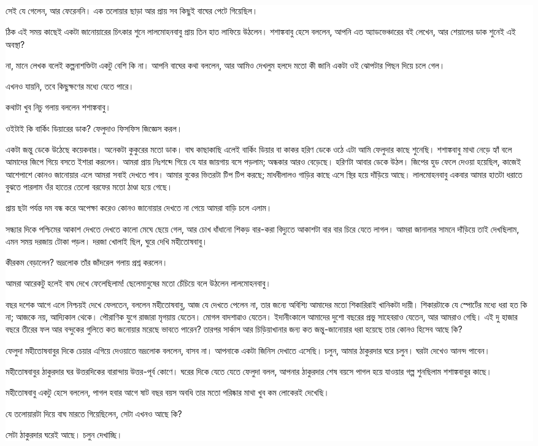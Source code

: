 
সেই যে গেলেন, আর ফেরেননি। এক তলোয়ার ছাড়া আর প্রায় সব কিছুই বাঘের পেটে গিয়েছিল।


ঠিক এই সময় কাছেই একটা জানোয়ারের চিৎকার শুনে লালমোহনবাবু প্রায় তিন হাত লাফিয়ে উঠলেন। শশাঙ্কবাবু হেসে বললেন, আপনি এত অ্যাডভেঞ্চারের বই লেখেন, আর শেয়ালের ডাক শুনেই এই অবস্থা?


না, মানে লেখক বলেই কল্পনাশক্তিটা একটু বেশি কি না। আপনি বাঘের কথা বললেন, আর আমিও দেখলুম হলদে মতো কী জানি একটা ওই ঝোপটার পিছন দিয়ে চলে গেল।


এখনও যায়নি, তবে কিছুক্ষণের মধ্যে যেতে পারে।


কথাটা খুব নিচু গলায় বললেন শশাঙ্কবাবু।


ওইটাই কি বার্কিং ডিয়ারের ডাক? ফেলুদাও ফিসফিস জিজ্ঞেস করল।


একটা জন্তু ডেকে উঠেছে কয়েকবার। অনেকটা কুকুরের মতো ডাক। বাঘ কাছাকাছি এলেই বার্কিং ডিয়ার বা কাকর হরিণ ডেকে ওঠে এটা আমি ফেলুদার কাছে শুনেছি। শশাঙ্কবাবু মাথা নেড়ে হ্যাঁ বলে আমাদের জিপে গিয়ে বসতে ইশারা করলেন। আমরা প্রায় নিঃশব্দে গিয়ে যে যার জায়গায় বসে পড়লাম; অন্ধকার আরও বেড়েছে। হরিণটা আবার ডেকে উঠল। জিপের হুড ফেলে দেওয়া হয়েছিল, কাজেই আশেপাশে কোনও জানোয়ার এলে আমরা সবাই দেখতে পাব। আমার বুকের ভিতরটা টিপ টিপ করছে; মাধবীলালও গাড়ির কাছে এসে স্থির হয়ে দাঁড়িয়ে আছে। লালমোহনবাবু একবার আমার হাতটা ধরাতে বুঝতে পারলাম ওঁর হাতের তেলো বরফের মতো ঠাণ্ডা হয়ে গেছে।


প্রায় ছটা পর্যন্ত দম বন্ধ করে অপেক্ষা করেও কোনও জানোয়ার দেখতে না পেয়ে আমরা বাড়ি চলে এলাম।


সন্ধ্যার দিকে পশ্চিমের আকাশ দেখতে দেখতে কালো মেঘে ছেয়ে গেল, আর চোখ ধাঁধানো শিকড় বার-করা বিদ্যুতে আকাশটা বার বার চিরে যেতে লাগল। আমরা জানালার সামনে দাঁড়িয়ে তাই দেখছিলাম, এমন সময় দরজায় টোকা পড়ল। দরজা খোলাই ছিল, ঘুরে দেখি মহীতোষবাবু।


কীরকম বেড়ালেন? ভদ্রলোক তাঁর জাঁদরেল গলায় প্রশ্ন করলেন।


আমরা আরেকটু হলেই বাঘ দেখে ফেলেছিলাম! ছেলেমানুষের মতো চেঁচিয়ে বলে উঠলেন লালমোহনবাবু।


বছর দশেক আগে এলে নিশ্চয়ই দেখে ফেলতেন, বললেন মহীতোষবাবু, আজ যে দেখতে পেলেন না, তার জন্যে অবিশ্যি আমাদের মতো শিকারিরাই খানিকটা দায়ী। শিকারটাকে যে স্পোর্টের মধ্যে ধরা হত কি না; আজকে নয়, আদ্যিকাল থেকে। পৌরাণিক যুগে রাজারা মৃগয়ায় যেতেন। মোগল বাদশাৱাও যেতেন। ইদানীংকালে আমাদের দুশো বছরের প্রভু সাহেবরাও যেতেন, আর আমরাও গেছি। এই দু হাজার বছরে তীরের ফল আর বন্দুকের গুলিতে কত জনোয়ার মরেছে ভাবতে পারেন? তারপর সার্কাস আর চিড়িয়াখানার জন্য কত জন্তু-জানোয়ার ধরা হয়েছে তার কোনও হিসেব আছে কি?


ফেলুদা মহীতোষবাবুর দিকে চেয়ার এগিয়ে দেওয়াতে ভদ্রলোক বললেন, বাসব না। আপনাকে একটা জিনিস দেখাতে এসেছি। চলুন, আমার ঠাকুরদার ঘরে চলুন। ঘরটা দেখেও আনন্দ পাবেন।


মহীতোষবাবুর ঠাকুরদার ঘর উত্তরদিকের বারান্দায় উত্তর-পূর্ব কোণে। ঘরের দিকে যেতে যেতে ফেলুদা বলল, আপনার ঠাকুরদার শেষ বয়সে পাগল হয়ে যাওয়ার গল্প শুনছিলাম শশাঙ্কবাবুর কাছে।


মহীতোষবাবু একটু হেসে বললেন, পাগল হবার আগে ষাট বছর বয়স অবধি তার মতো পরিষ্কার মাথা খুব কম লোকেরই দেখেছি।


যে তলোয়ারটা দিয়ে বাঘ মারতে গিয়েছিলেন, সেটা এখনও আছে কি?


সেটা ঠাকুরদার ঘরেই আছে। চলুন দেখাচ্ছি।

